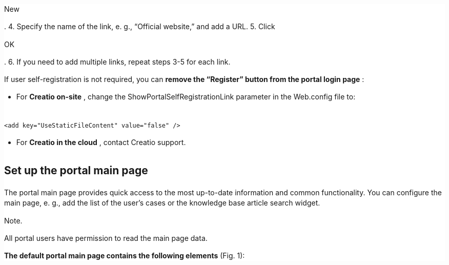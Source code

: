  New
 
 .
4. Specify the name of the link, e. g., “Official website,” and add a URL.
5. Click
 
 OK
 
 .
6. If you need to add multiple links, repeat steps 3-5 for each link.



 If user self-registration is not required, you can
 **remove the “Register” button from the portal login page** 
 :
 


* For
 **Creatio on-site** 
 , change the ShowPortalSelfRegistrationLink parameter in the Web.config file to:






```

<add key="UseStaticFileContent" value="false" />
```




* For
 **Creatio in the cloud** 
 , contact Creatio support.



 Set up the portal main page
-----------------------------



 The portal main page provides quick access to the most up-to-date information and common functionality. You can configure the main page, e. g., add the list of the user’s cases or the knowledge base article search widget.
 





 Note.
 
 All portal users have permission to read the main page data.
 




**The default portal main page contains the following elements** 
 (Fig. 1):
 

